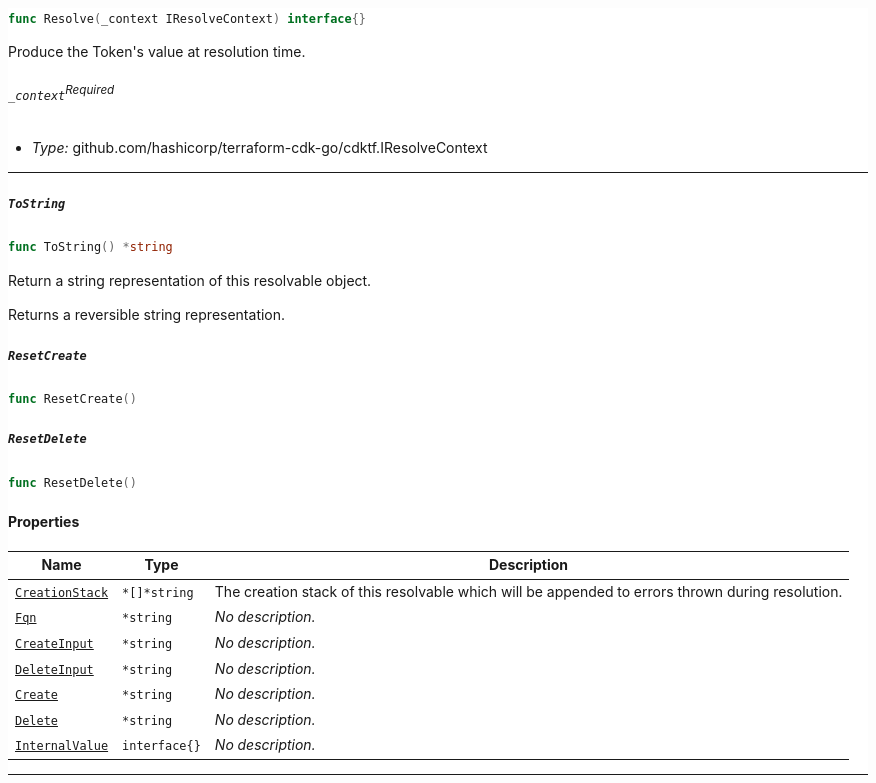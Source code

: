 ```go
func Resolve(_context IResolveContext) interface{}
```

Produce the Token's value at resolution time.

###### `_context`<sup>Required</sup> <a name="_context" id="@cdktf/provider-opentelekomcloud.privateNatTransitIpV3.PrivateNatTransitIpV3TimeoutsOutputReference.resolve.parameter._context"></a>

- *Type:* github.com/hashicorp/terraform-cdk-go/cdktf.IResolveContext

---

##### `ToString` <a name="ToString" id="@cdktf/provider-opentelekomcloud.privateNatTransitIpV3.PrivateNatTransitIpV3TimeoutsOutputReference.toString"></a>

```go
func ToString() *string
```

Return a string representation of this resolvable object.

Returns a reversible string representation.

##### `ResetCreate` <a name="ResetCreate" id="@cdktf/provider-opentelekomcloud.privateNatTransitIpV3.PrivateNatTransitIpV3TimeoutsOutputReference.resetCreate"></a>

```go
func ResetCreate()
```

##### `ResetDelete` <a name="ResetDelete" id="@cdktf/provider-opentelekomcloud.privateNatTransitIpV3.PrivateNatTransitIpV3TimeoutsOutputReference.resetDelete"></a>

```go
func ResetDelete()
```


#### Properties <a name="Properties" id="Properties"></a>

| **Name** | **Type** | **Description** |
| --- | --- | --- |
| <code><a href="#@cdktf/provider-opentelekomcloud.privateNatTransitIpV3.PrivateNatTransitIpV3TimeoutsOutputReference.property.creationStack">CreationStack</a></code> | <code>*[]*string</code> | The creation stack of this resolvable which will be appended to errors thrown during resolution. |
| <code><a href="#@cdktf/provider-opentelekomcloud.privateNatTransitIpV3.PrivateNatTransitIpV3TimeoutsOutputReference.property.fqn">Fqn</a></code> | <code>*string</code> | *No description.* |
| <code><a href="#@cdktf/provider-opentelekomcloud.privateNatTransitIpV3.PrivateNatTransitIpV3TimeoutsOutputReference.property.createInput">CreateInput</a></code> | <code>*string</code> | *No description.* |
| <code><a href="#@cdktf/provider-opentelekomcloud.privateNatTransitIpV3.PrivateNatTransitIpV3TimeoutsOutputReference.property.deleteInput">DeleteInput</a></code> | <code>*string</code> | *No description.* |
| <code><a href="#@cdktf/provider-opentelekomcloud.privateNatTransitIpV3.PrivateNatTransitIpV3TimeoutsOutputReference.property.create">Create</a></code> | <code>*string</code> | *No description.* |
| <code><a href="#@cdktf/provider-opentelekomcloud.privateNatTransitIpV3.PrivateNatTransitIpV3TimeoutsOutputReference.property.delete">Delete</a></code> | <code>*string</code> | *No description.* |
| <code><a href="#@cdktf/provider-opentelekomcloud.privateNatTransitIpV3.PrivateNatTransitIpV3TimeoutsOutputReference.property.internalValue">InternalValue</a></code> | <code>interface{}</code> | *No description.* |

---